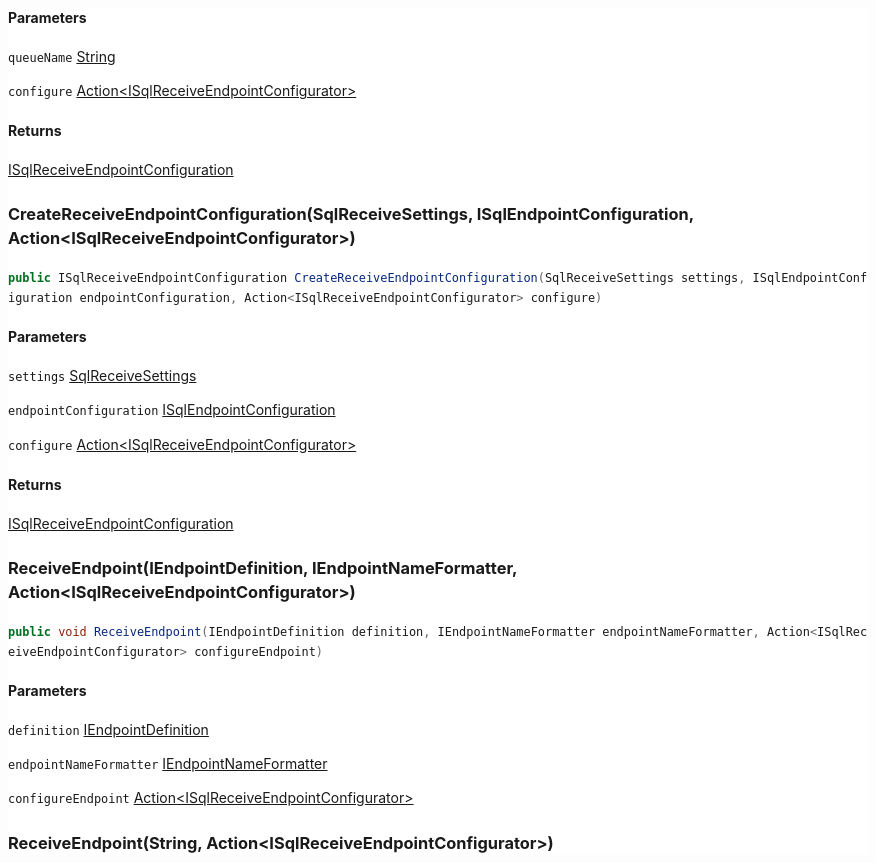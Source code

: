 #### Parameters

`queueName` [String](https://learn.microsoft.com/en-us/dotnet/api/system.string)<br/>

`configure` [Action\<ISqlReceiveEndpointConfigurator\>](https://learn.microsoft.com/en-us/dotnet/api/system.action-1)<br/>

#### Returns

[ISqlReceiveEndpointConfiguration](../masstransit-sqltransport-configuration/isqlreceiveendpointconfiguration)<br/>

### **CreateReceiveEndpointConfiguration(SqlReceiveSettings, ISqlEndpointConfiguration, Action\<ISqlReceiveEndpointConfigurator\>)**

```csharp
public ISqlReceiveEndpointConfiguration CreateReceiveEndpointConfiguration(SqlReceiveSettings settings, ISqlEndpointConfiguration endpointConfiguration, Action<ISqlReceiveEndpointConfigurator> configure)
```

#### Parameters

`settings` [SqlReceiveSettings](../masstransit-sqltransport-configuration/sqlreceivesettings)<br/>

`endpointConfiguration` [ISqlEndpointConfiguration](../masstransit-sqltransport-configuration/isqlendpointconfiguration)<br/>

`configure` [Action\<ISqlReceiveEndpointConfigurator\>](https://learn.microsoft.com/en-us/dotnet/api/system.action-1)<br/>

#### Returns

[ISqlReceiveEndpointConfiguration](../masstransit-sqltransport-configuration/isqlreceiveendpointconfiguration)<br/>

### **ReceiveEndpoint(IEndpointDefinition, IEndpointNameFormatter, Action\<ISqlReceiveEndpointConfigurator\>)**

```csharp
public void ReceiveEndpoint(IEndpointDefinition definition, IEndpointNameFormatter endpointNameFormatter, Action<ISqlReceiveEndpointConfigurator> configureEndpoint)
```

#### Parameters

`definition` [IEndpointDefinition](../../masstransit-abstractions/masstransit/iendpointdefinition)<br/>

`endpointNameFormatter` [IEndpointNameFormatter](../../masstransit-abstractions/masstransit/iendpointnameformatter)<br/>

`configureEndpoint` [Action\<ISqlReceiveEndpointConfigurator\>](https://learn.microsoft.com/en-us/dotnet/api/system.action-1)<br/>

### **ReceiveEndpoint(String, Action\<ISqlReceiveEndpointConfigurator\>)**
